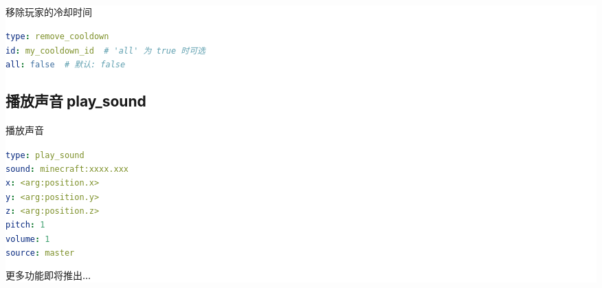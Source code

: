 移除玩家的冷却时间

```yaml
type: remove_cooldown
id: my_cooldown_id  # 'all' 为 true 时可选
all: false  # 默认: false
```

## 播放声音 play\_sound <a href="#play_sound" id="play_sound"></a>

播放声音

```yaml
type: play_sound
sound: minecraft:xxxx.xxx
x: <arg:position.x>
y: <arg:position.y>
z: <arg:position.z>
pitch: 1
volume: 1
source: master
```

更多功能即将推出...
